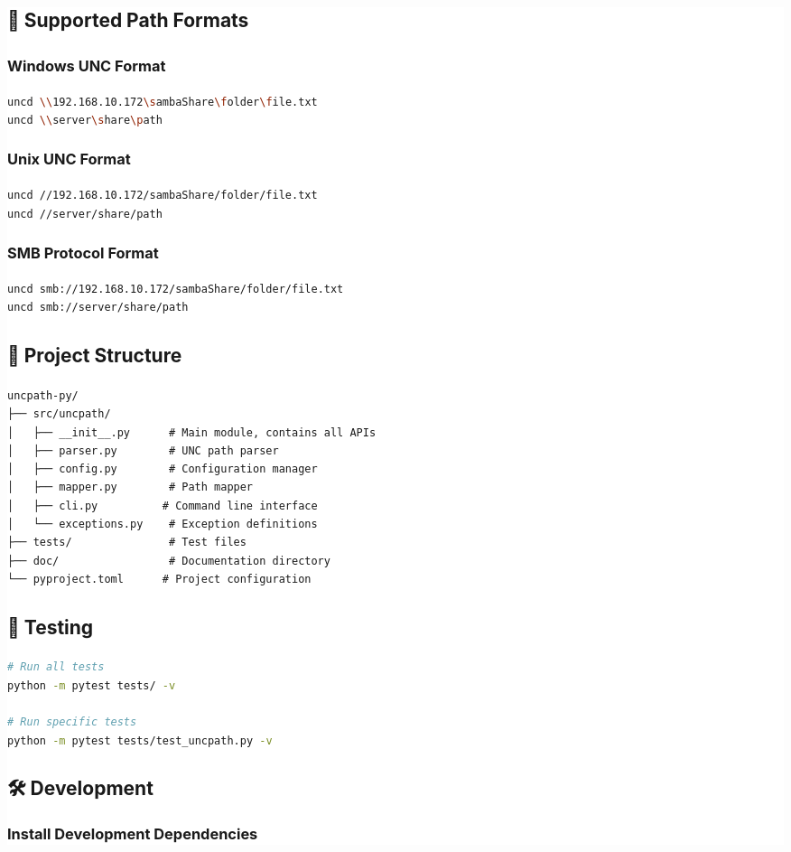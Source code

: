 ## 🔧 Supported Path Formats

### Windows UNC Format
```bash
uncd \\192.168.10.172\sambaShare\folder\file.txt
uncd \\server\share\path
```

### Unix UNC Format
```bash
uncd //192.168.10.172/sambaShare/folder/file.txt
uncd //server/share/path
```

### SMB Protocol Format
```bash
uncd smb://192.168.10.172/sambaShare/folder/file.txt
uncd smb://server/share/path
```

## 📁 Project Structure

```text
uncpath-py/
├── src/uncpath/
│   ├── __init__.py      # Main module, contains all APIs
│   ├── parser.py        # UNC path parser
│   ├── config.py        # Configuration manager
│   ├── mapper.py        # Path mapper
│   ├── cli.py          # Command line interface
│   └── exceptions.py    # Exception definitions
├── tests/               # Test files
├── doc/                 # Documentation directory
└── pyproject.toml      # Project configuration
```

## 🧪 Testing

```bash
# Run all tests
python -m pytest tests/ -v

# Run specific tests
python -m pytest tests/test_uncpath.py -v
```

## 🛠️ Development

### Install Development Dependencies
